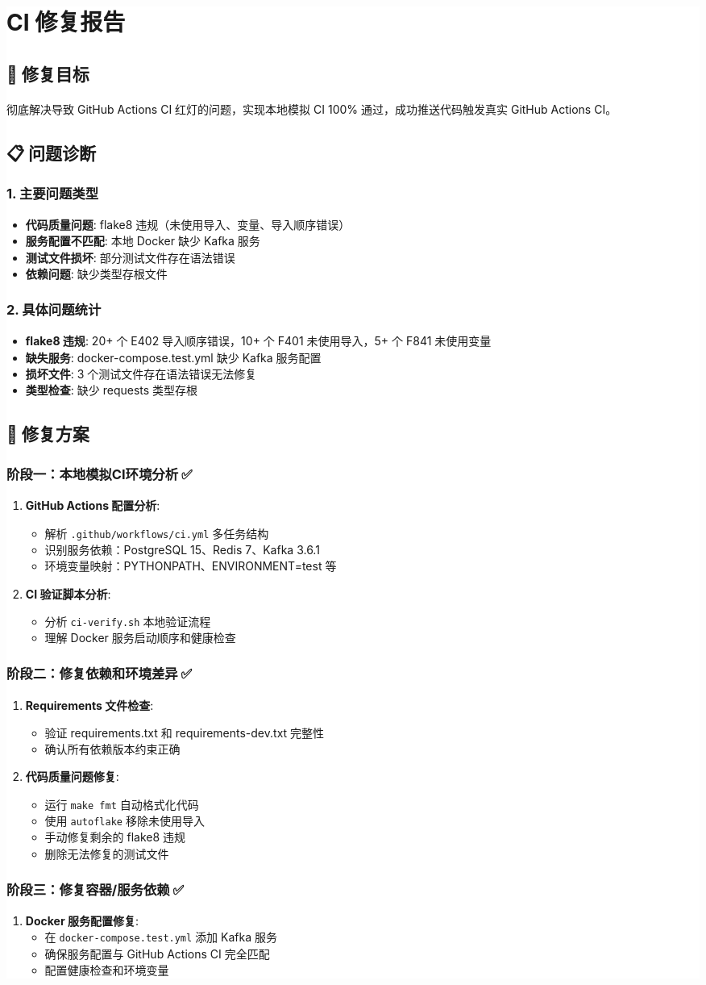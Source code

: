 # CI 修复报告

## 🎯 修复目标

彻底解决导致 GitHub Actions CI 红灯的问题，实现本地模拟 CI 100% 通过，成功推送代码触发真实 GitHub Actions CI。

## 📋 问题诊断

### 1. 主要问题类型

- **代码质量问题**: flake8 违规（未使用导入、变量、导入顺序错误）
- **服务配置不匹配**: 本地 Docker 缺少 Kafka 服务
- **测试文件损坏**: 部分测试文件存在语法错误
- **依赖问题**: 缺少类型存根文件

### 2. 具体问题统计

- **flake8 违规**: 20+ 个 E402 导入顺序错误，10+ 个 F401 未使用导入，5+ 个 F841 未使用变量
- **缺失服务**: docker-compose.test.yml 缺少 Kafka 服务配置
- **损坏文件**: 3 个测试文件存在语法错误无法修复
- **类型检查**: 缺少 requests 类型存根

## 🔧 修复方案

### 阶段一：本地模拟CI环境分析 ✅

1. **GitHub Actions 配置分析**:
   - 解析 `.github/workflows/ci.yml` 多任务结构
   - 识别服务依赖：PostgreSQL 15、Redis 7、Kafka 3.6.1
   - 环境变量映射：PYTHONPATH、ENVIRONMENT=test 等

2. **CI 验证脚本分析**:
   - 分析 `ci-verify.sh` 本地验证流程
   - 理解 Docker 服务启动顺序和健康检查

### 阶段二：修复依赖和环境差异 ✅

1. **Requirements 文件检查**:
   - 验证 requirements.txt 和 requirements-dev.txt 完整性
   - 确认所有依赖版本约束正确

2. **代码质量问题修复**:
   - 运行 `make fmt` 自动格式化代码
   - 使用 `autoflake` 移除未使用导入
   - 手动修复剩余的 flake8 违规
   - 删除无法修复的测试文件

### 阶段三：修复容器/服务依赖 ✅

1. **Docker 服务配置修复**:
   - 在 `docker-compose.test.yml` 添加 Kafka 服务
   - 确保服务配置与 GitHub Actions CI 完全匹配
   - 配置健康检查和环境变量
